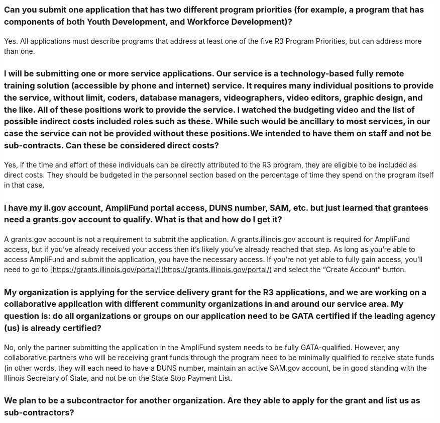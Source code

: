  ### Can you submit one application that has two different program priorities (for example, a program that has components of both Youth Development, and Workforce Development)?

 Yes. All applications must describe programs that address at least one of the five R3 Program Priorities, but can address more than one.

 ### I will be submitting one or more service applications. Our service is a technology-based fully remote training solution (accessible by phone and internet) service. It requires many individual positions to provide the service, without limit, coders, database managers, videographers, video editors, graphic design, and the like. All of these positions work to provide the service. I watched the budgeting video and the list of possible indirect costs included roles such as these. While such would be ancillary to most services, in our case the service can not be provided without these positions.We intended to have them on staff and not be sub-contracts. Can these be considered direct costs?

 Yes, if the time and effort of these individuals can be directly attributed to the R3 program, they are eligible to be included as direct costs. They should be budgeted in the personnel section based on the percentage of time they spend on the program itself in that case.

 ### I have my il.gov account, AmpliFund portal access, DUNS number, SAM, etc. but just learned that grantees need a grants.gov account to qualify. What is that and how do I get it?

 A grants.gov account is not a requirement to submit the application. A grants.illinois.gov account is required for AmpliFund access, but if you’ve already received your access then it’s likely you’ve already reached that step. As long as you’re able to access AmpliFund and submit the application, you have the necessary access. If you’re not yet able to fully gain access, you’ll need to go to [https://grants.illinois.gov/portal/](https://grants.illinois.gov/portal/) and select the “Create Account” button.

 ### My organization is applying for the service delivery grant for the R3 applications, and we are working on a collaborative application with different community organizations in and around our service area. My question is: do all organizations or groups on our application need to be GATA certified if the leading agency (us) is already certified?

 No, only the partner submitting the application in the AmpliFund system needs to be fully GATA-qualified. However, any collaborative partners who will be receiving grant funds through the program need to be minimally qualified to receive state funds (in other words, they will each need to have a DUNS number, maintain an active SAM.gov account, be in good standing with the Illinois Secretary of State, and not be on the State Stop Payment List.

 ### We plan to be a subcontractor for another organization. Are they able to apply for the grant and list us as sub-contractors?
